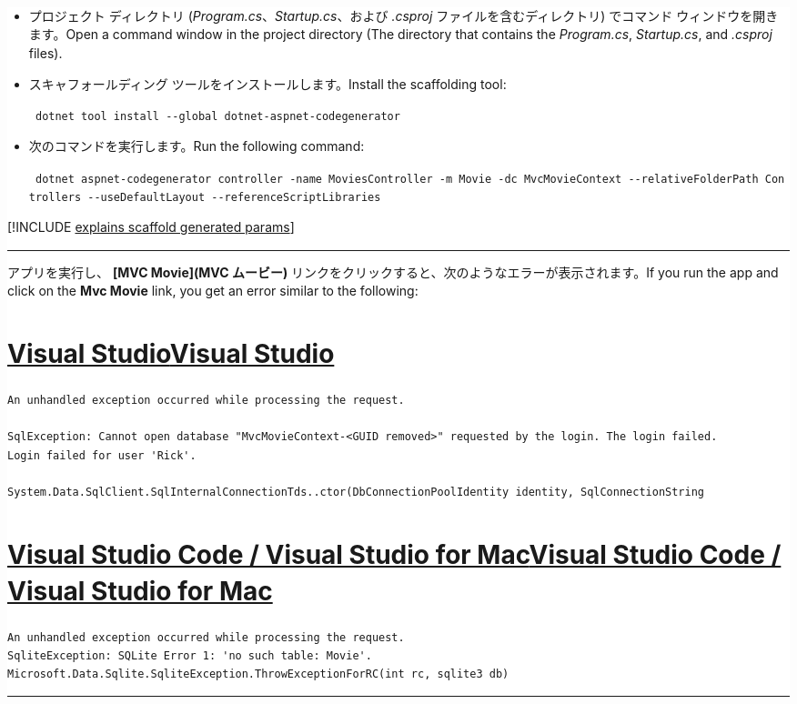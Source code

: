 * <span data-ttu-id="aec1e-308">プロジェクト ディレクトリ (*Program.cs*、*Startup.cs*、および *.csproj* ファイルを含むディレクトリ) でコマンド ウィンドウを開きます。</span><span class="sxs-lookup"><span data-stu-id="aec1e-308">Open a command window in the project directory (The directory that contains the *Program.cs*, *Startup.cs*, and *.csproj* files).</span></span>
* <span data-ttu-id="aec1e-309">スキャフォールディング ツールをインストールします。</span><span class="sxs-lookup"><span data-stu-id="aec1e-309">Install the scaffolding tool:</span></span>

  ```dotnetcli
   dotnet tool install --global dotnet-aspnet-codegenerator
   ```

* <span data-ttu-id="aec1e-310">次のコマンドを実行します。</span><span class="sxs-lookup"><span data-stu-id="aec1e-310">Run the following command:</span></span>

  ```dotnetcli
   dotnet aspnet-codegenerator controller -name MoviesController -m Movie -dc MvcMovieContext --relativeFolderPath Controllers --useDefaultLayout --referenceScriptLibraries
  ```

[!INCLUDE [explains scaffold generated params](~/includes/mvc-intro/model4.md)]

---



<span data-ttu-id="aec1e-311">アプリを実行し、 **[MVC Movie]\(MVC ムービー\)** リンクをクリックすると、次のようなエラーが表示されます。</span><span class="sxs-lookup"><span data-stu-id="aec1e-311">If you run the app and click on the **Mvc Movie** link, you get an error similar to the following:</span></span>

# <a name="visual-studiotabvisual-studio"></a>[<span data-ttu-id="aec1e-312">Visual Studio</span><span class="sxs-lookup"><span data-stu-id="aec1e-312">Visual Studio</span></span>](#tab/visual-studio)

``` error
An unhandled exception occurred while processing the request.

SqlException: Cannot open database "MvcMovieContext-<GUID removed>" requested by the login. The login failed.
Login failed for user 'Rick'.

System.Data.SqlClient.SqlInternalConnectionTds..ctor(DbConnectionPoolIdentity identity, SqlConnectionString
```

# <a name="visual-studio-code--visual-studio-for-mactabvisual-studio-codevisual-studio-mac"></a>[<span data-ttu-id="aec1e-313">Visual Studio Code / Visual Studio for Mac</span><span class="sxs-lookup"><span data-stu-id="aec1e-313">Visual Studio Code / Visual Studio for Mac</span></span>](#tab/visual-studio-code+visual-studio-mac)

``` error
An unhandled exception occurred while processing the request.
SqliteException: SQLite Error 1: 'no such table: Movie'.
Microsoft.Data.Sqlite.SqliteException.ThrowExceptionForRC(int rc, sqlite3 db)

```

---